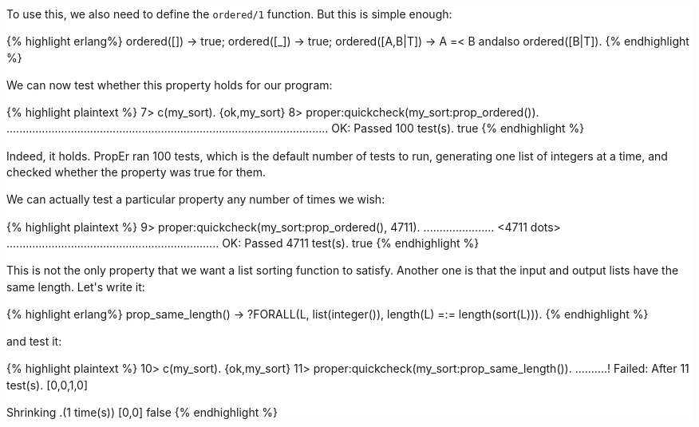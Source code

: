 To use this, we also need to define the `ordered/1` function.  But this is
simple enough:

{% highlight erlang%}
ordered([]) -> true;
ordered([_]) -> true;
ordered([A,B|T]) -> A =< B andalso ordered([B|T]).
{% endhighlight %}

We can now test whether this property holds for our program:

{% highlight plaintext %}
7> c(my_sort).
{ok,my_sort}
8> proper:quickcheck(my_sort:prop_ordered()).
....................................................................................................
OK: Passed 100 test(s).
true
{% endhighlight %}

Indeed, it holds. PropEr ran 100 tests, which is the default number of tests
to run, generating one list of integers at a time, and checked whether the
property was true for them.

We can actually test a particular property any number of times we wish:

{% highlight plaintext %}
9> proper:quickcheck(my_sort:prop_ordered(), 4711).
...................... <4711 dots> ..................................................................
OK: Passed 4711 test(s).
true
{% endhighlight %}

This is not the only property that we want a list sorting function to satisfy.
Another one is that the input and output lists have the same length.
Let's write it:

{% highlight erlang%}
prop_same_length() ->
    ?FORALL(L, list(integer()), length(L) =:= length(sort(L))).
{% endhighlight %}

and test it:

{% highlight plaintext %}
10> c(my_sort).
{ok,my_sort}
11> proper:quickcheck(my_sort:prop_same_length()).
..........!
Failed: After 11 test(s).
[0,0,1,0]

Shrinking .(1 time(s))
[0,0]
false
{% endhighlight %}
